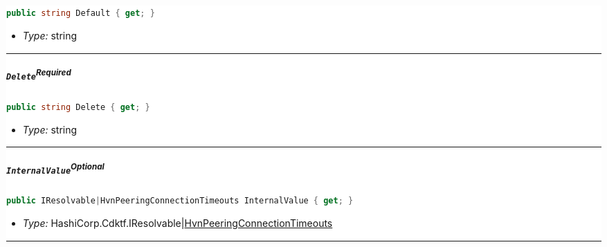 ```csharp
public string Default { get; }
```

- *Type:* string

---

##### `Delete`<sup>Required</sup> <a name="Delete" id="@cdktf/provider-hcp.hvnPeeringConnection.HvnPeeringConnectionTimeoutsOutputReference.property.delete"></a>

```csharp
public string Delete { get; }
```

- *Type:* string

---

##### `InternalValue`<sup>Optional</sup> <a name="InternalValue" id="@cdktf/provider-hcp.hvnPeeringConnection.HvnPeeringConnectionTimeoutsOutputReference.property.internalValue"></a>

```csharp
public IResolvable|HvnPeeringConnectionTimeouts InternalValue { get; }
```

- *Type:* HashiCorp.Cdktf.IResolvable|<a href="#@cdktf/provider-hcp.hvnPeeringConnection.HvnPeeringConnectionTimeouts">HvnPeeringConnectionTimeouts</a>

---



